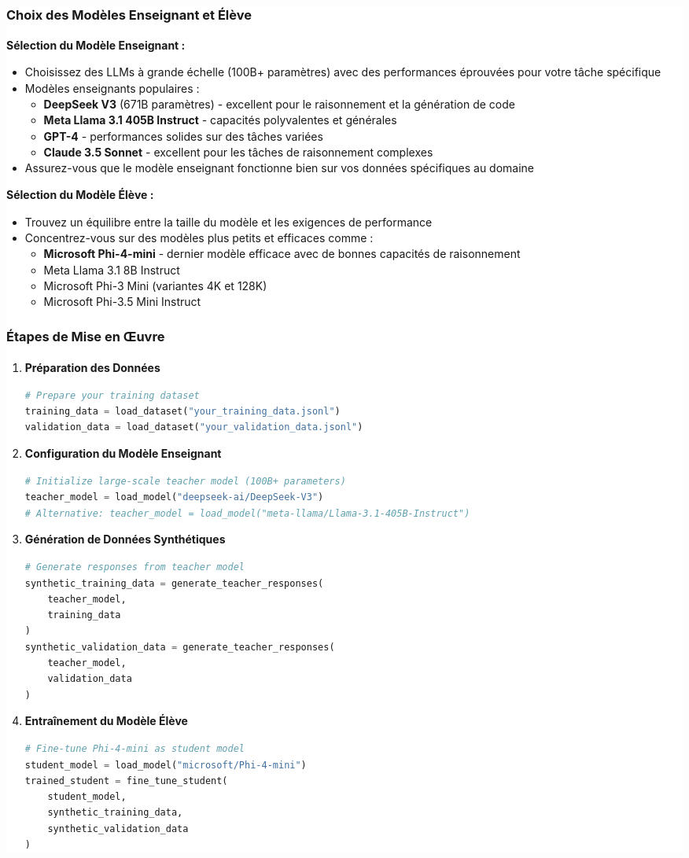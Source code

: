 ### Choix des Modèles Enseignant et Élève

**Sélection du Modèle Enseignant :**
- Choisissez des LLMs à grande échelle (100B+ paramètres) avec des performances éprouvées pour votre tâche spécifique
- Modèles enseignants populaires :
  - **DeepSeek V3** (671B paramètres) - excellent pour le raisonnement et la génération de code
  - **Meta Llama 3.1 405B Instruct** - capacités polyvalentes et générales
  - **GPT-4** - performances solides sur des tâches variées
  - **Claude 3.5 Sonnet** - excellent pour les tâches de raisonnement complexes
- Assurez-vous que le modèle enseignant fonctionne bien sur vos données spécifiques au domaine

**Sélection du Modèle Élève :**
- Trouvez un équilibre entre la taille du modèle et les exigences de performance
- Concentrez-vous sur des modèles plus petits et efficaces comme :
  - **Microsoft Phi-4-mini** - dernier modèle efficace avec de bonnes capacités de raisonnement
  - Meta Llama 3.1 8B Instruct
  - Microsoft Phi-3 Mini (variantes 4K et 128K)
  - Microsoft Phi-3.5 Mini Instruct

### Étapes de Mise en Œuvre

1. **Préparation des Données**
   ```python
   # Prepare your training dataset
   training_data = load_dataset("your_training_data.jsonl")
   validation_data = load_dataset("your_validation_data.jsonl")
   ```

2. **Configuration du Modèle Enseignant**
   ```python
   # Initialize large-scale teacher model (100B+ parameters)
   teacher_model = load_model("deepseek-ai/DeepSeek-V3")
   # Alternative: teacher_model = load_model("meta-llama/Llama-3.1-405B-Instruct")
   ```

3. **Génération de Données Synthétiques**
   ```python
   # Generate responses from teacher model
   synthetic_training_data = generate_teacher_responses(
       teacher_model, 
       training_data
   )
   synthetic_validation_data = generate_teacher_responses(
       teacher_model, 
       validation_data
   )
   ```

4. **Entraînement du Modèle Élève**
   ```python
   # Fine-tune Phi-4-mini as student model
   student_model = load_model("microsoft/Phi-4-mini")
   trained_student = fine_tune_student(
       student_model,
       synthetic_training_data,
       synthetic_validation_data
   )
   ```
